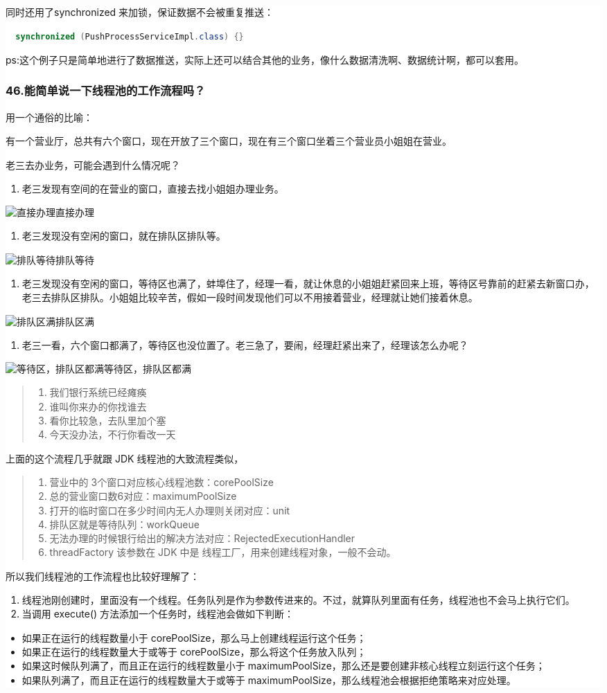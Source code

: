同时还用了synchronized 来加锁，保证数据不会被重复推送：



```java
  synchronized (PushProcessServiceImpl.class) {}
```

ps:这个例子只是简单地进行了数据推送，实际上还可以结合其他的业务，像什么数据清洗啊、数据统计啊，都可以套用。

### 46.能简单说一下线程池的工作流程吗？

用一个通俗的比喻：

有一个营业厅，总共有六个窗口，现在开放了三个窗口，现在有三个窗口坐着三个营业员小姐姐在营业。

老三去办业务，可能会遇到什么情况呢？

1. 老三发现有空间的在营业的窗口，直接去找小姐姐办理业务。

![直接办理](https://cdn.tobebetterjavaer.com/tobebetterjavaer/images/sidebar/sanfene/javathread-62.png)直接办理

1. 老三发现没有空闲的窗口，就在排队区排队等。

![排队等待](https://cdn.tobebetterjavaer.com/tobebetterjavaer/images/sidebar/sanfene/javathread-63.png)排队等待

1. 老三发现没有空闲的窗口，等待区也满了，蚌埠住了，经理一看，就让休息的小姐姐赶紧回来上班，等待区号靠前的赶紧去新窗口办，老三去排队区排队。小姐姐比较辛苦，假如一段时间发现他们可以不用接着营业，经理就让她们接着休息。

![排队区满](https://cdn.tobebetterjavaer.com/tobebetterjavaer/images/sidebar/sanfene/javathread-64.png)排队区满

1. 老三一看，六个窗口都满了，等待区也没位置了。老三急了，要闹，经理赶紧出来了，经理该怎么办呢？

![等待区，排队区都满](https://cdn.tobebetterjavaer.com/tobebetterjavaer/images/sidebar/sanfene/javathread-65.png)等待区，排队区都满

> 1. 我们银行系统已经瘫痪
> 2. 谁叫你来办的你找谁去
> 3. 看你比较急，去队里加个塞
> 4. 今天没办法，不行你看改一天

上面的这个流程几乎就跟 JDK 线程池的大致流程类似，

> 1. 营业中的 3个窗口对应核心线程池数：corePoolSize
> 2. 总的营业窗口数6对应：maximumPoolSize
> 3. 打开的临时窗口在多少时间内无人办理则关闭对应：unit
> 4. 排队区就是等待队列：workQueue
> 5. 无法办理的时候银行给出的解决方法对应：RejectedExecutionHandler
> 6. threadFactory 该参数在 JDK 中是 线程工厂，用来创建线程对象，一般不会动。

所以我们线程池的工作流程也比较好理解了：

1. 线程池刚创建时，里面没有一个线程。任务队列是作为参数传进来的。不过，就算队列里面有任务，线程池也不会马上执行它们。
2. 当调用 execute() 方法添加一个任务时，线程池会做如下判断：

- 如果正在运行的线程数量小于 corePoolSize，那么马上创建线程运行这个任务；
- 如果正在运行的线程数量大于或等于 corePoolSize，那么将这个任务放入队列；
- 如果这时候队列满了，而且正在运行的线程数量小于 maximumPoolSize，那么还是要创建非核心线程立刻运行这个任务；
- 如果队列满了，而且正在运行的线程数量大于或等于 maximumPoolSize，那么线程池会根据拒绝策略来对应处理。
